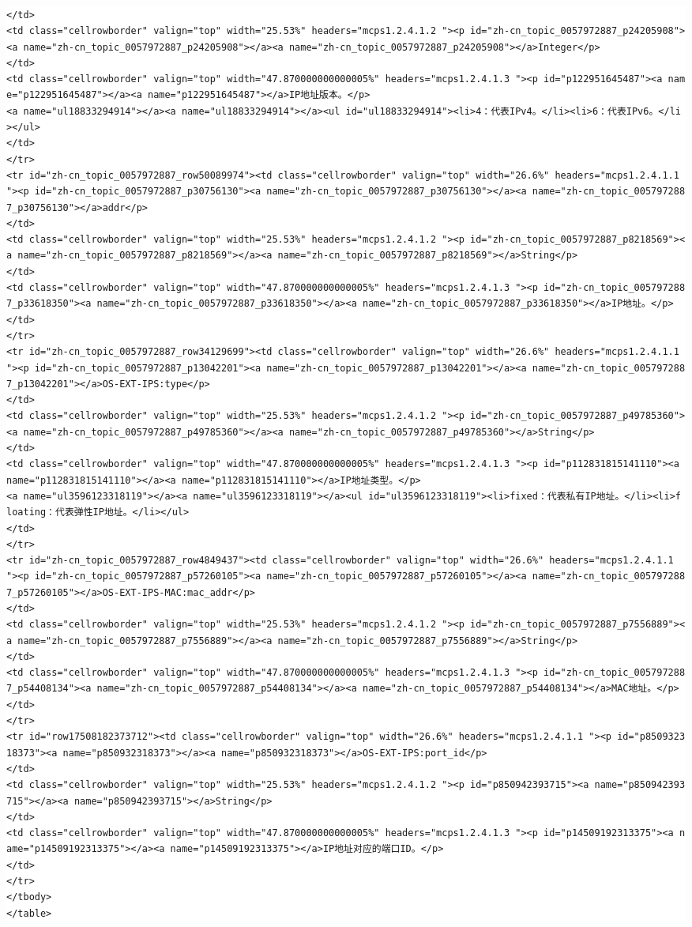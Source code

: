     </td>
    <td class="cellrowborder" valign="top" width="25.53%" headers="mcps1.2.4.1.2 "><p id="zh-cn_topic_0057972887_p24205908"><a name="zh-cn_topic_0057972887_p24205908"></a><a name="zh-cn_topic_0057972887_p24205908"></a>Integer</p>
    </td>
    <td class="cellrowborder" valign="top" width="47.870000000000005%" headers="mcps1.2.4.1.3 "><p id="p122951645487"><a name="p122951645487"></a><a name="p122951645487"></a>IP地址版本。</p>
    <a name="ul18833294914"></a><a name="ul18833294914"></a><ul id="ul18833294914"><li>4：代表IPv4。</li><li>6：代表IPv6。</li></ul>
    </td>
    </tr>
    <tr id="zh-cn_topic_0057972887_row50089974"><td class="cellrowborder" valign="top" width="26.6%" headers="mcps1.2.4.1.1 "><p id="zh-cn_topic_0057972887_p30756130"><a name="zh-cn_topic_0057972887_p30756130"></a><a name="zh-cn_topic_0057972887_p30756130"></a>addr</p>
    </td>
    <td class="cellrowborder" valign="top" width="25.53%" headers="mcps1.2.4.1.2 "><p id="zh-cn_topic_0057972887_p8218569"><a name="zh-cn_topic_0057972887_p8218569"></a><a name="zh-cn_topic_0057972887_p8218569"></a>String</p>
    </td>
    <td class="cellrowborder" valign="top" width="47.870000000000005%" headers="mcps1.2.4.1.3 "><p id="zh-cn_topic_0057972887_p33618350"><a name="zh-cn_topic_0057972887_p33618350"></a><a name="zh-cn_topic_0057972887_p33618350"></a>IP地址。</p>
    </td>
    </tr>
    <tr id="zh-cn_topic_0057972887_row34129699"><td class="cellrowborder" valign="top" width="26.6%" headers="mcps1.2.4.1.1 "><p id="zh-cn_topic_0057972887_p13042201"><a name="zh-cn_topic_0057972887_p13042201"></a><a name="zh-cn_topic_0057972887_p13042201"></a>OS-EXT-IPS:type</p>
    </td>
    <td class="cellrowborder" valign="top" width="25.53%" headers="mcps1.2.4.1.2 "><p id="zh-cn_topic_0057972887_p49785360"><a name="zh-cn_topic_0057972887_p49785360"></a><a name="zh-cn_topic_0057972887_p49785360"></a>String</p>
    </td>
    <td class="cellrowborder" valign="top" width="47.870000000000005%" headers="mcps1.2.4.1.3 "><p id="p112831815141110"><a name="p112831815141110"></a><a name="p112831815141110"></a>IP地址类型。</p>
    <a name="ul3596123318119"></a><a name="ul3596123318119"></a><ul id="ul3596123318119"><li>fixed：代表私有IP地址。</li><li>floating：代表弹性IP地址。</li></ul>
    </td>
    </tr>
    <tr id="zh-cn_topic_0057972887_row4849437"><td class="cellrowborder" valign="top" width="26.6%" headers="mcps1.2.4.1.1 "><p id="zh-cn_topic_0057972887_p57260105"><a name="zh-cn_topic_0057972887_p57260105"></a><a name="zh-cn_topic_0057972887_p57260105"></a>OS-EXT-IPS-MAC:mac_addr</p>
    </td>
    <td class="cellrowborder" valign="top" width="25.53%" headers="mcps1.2.4.1.2 "><p id="zh-cn_topic_0057972887_p7556889"><a name="zh-cn_topic_0057972887_p7556889"></a><a name="zh-cn_topic_0057972887_p7556889"></a>String</p>
    </td>
    <td class="cellrowborder" valign="top" width="47.870000000000005%" headers="mcps1.2.4.1.3 "><p id="zh-cn_topic_0057972887_p54408134"><a name="zh-cn_topic_0057972887_p54408134"></a><a name="zh-cn_topic_0057972887_p54408134"></a>MAC地址。</p>
    </td>
    </tr>
    <tr id="row17508182373712"><td class="cellrowborder" valign="top" width="26.6%" headers="mcps1.2.4.1.1 "><p id="p850932318373"><a name="p850932318373"></a><a name="p850932318373"></a>OS-EXT-IPS:port_id</p>
    </td>
    <td class="cellrowborder" valign="top" width="25.53%" headers="mcps1.2.4.1.2 "><p id="p850942393715"><a name="p850942393715"></a><a name="p850942393715"></a>String</p>
    </td>
    <td class="cellrowborder" valign="top" width="47.870000000000005%" headers="mcps1.2.4.1.3 "><p id="p14509192313375"><a name="p14509192313375"></a><a name="p14509192313375"></a>IP地址对应的端口ID。</p>
    </td>
    </tr>
    </tbody>
    </table>